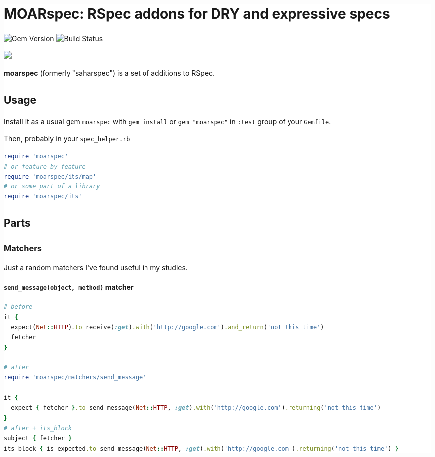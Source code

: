 # MOARspec: RSpec addons for DRY and expressive specs

[![Gem Version](https://badge.fury.io/rb/moarspec.svg)](http://badge.fury.io/rb/moarspec)
![Build Status](https://github.com/zverok/moarspec/workflows/CI/badge.svg?branch=master)

[![](https://raw.githubusercontent.com/vshymanskyy/StandWithUkraine/main/banner-direct-single.svg)](https://stand-with-ukraine.pp.ua)

**moarspec** (formerly "saharspec") is a set of additions to RSpec.

## Usage

Install it as a usual gem `moarspec` with `gem install` or `gem "moarspec"` in `:test` group of
your `Gemfile`.

Then, probably in your `spec_helper.rb`

```ruby
require 'moarspec'
# or feature-by-feature
require 'moarspec/its/map'
# or some part of a library
require 'moarspec/its'
```

## Parts

### Matchers

Just a random matchers I've found useful in my studies.

#### `send_message(object, method)` matcher

```ruby
# before
it {
  expect(Net::HTTP).to receive(:get).with('http://google.com').and_return('not this time')
  fetcher
}

# after
require 'moarspec/matchers/send_message'

it {
  expect { fetcher }.to send_message(Net::HTTP, :get).with('http://google.com').returning('not this time')
}
# after + its_block
subject { fetcher }
its_block { is_expected.to send_message(Net::HTTP, :get).with('http://google.com').returning('not this time') }
```
